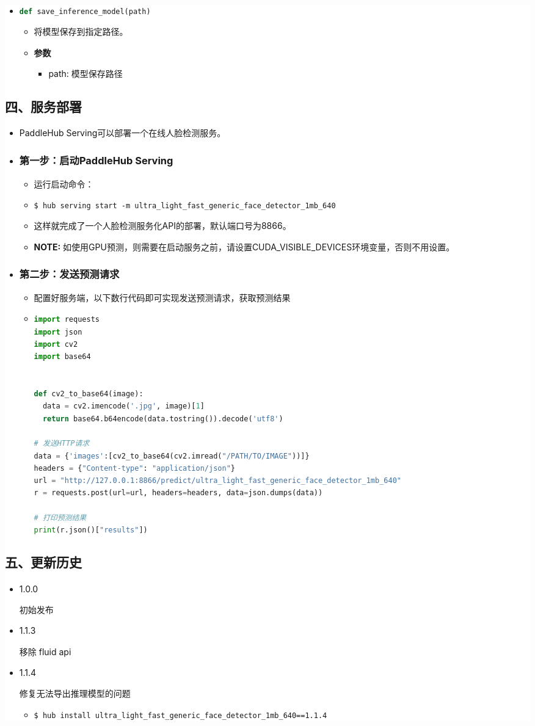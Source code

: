 
  - ```python
    def save_inference_model(path)
    ```
    - 将模型保存到指定路径。

    - **参数**

      - path: 模型保存路径 <br/>


## 四、服务部署

- PaddleHub Serving可以部署一个在线人脸检测服务。

- ### 第一步：启动PaddleHub Serving

  - 运行启动命令：
  - ```shell
    $ hub serving start -m ultra_light_fast_generic_face_detector_1mb_640
    ```

  - 这样就完成了一个人脸检测服务化API的部署，默认端口号为8866。

  - **NOTE:** 如使用GPU预测，则需要在启动服务之前，请设置CUDA\_VISIBLE\_DEVICES环境变量，否则不用设置。

- ### 第二步：发送预测请求

  - 配置好服务端，以下数行代码即可实现发送预测请求，获取预测结果

  - ```python
    import requests
    import json
    import cv2
    import base64


    def cv2_to_base64(image):
      data = cv2.imencode('.jpg', image)[1]
      return base64.b64encode(data.tostring()).decode('utf8')

    # 发送HTTP请求
    data = {'images':[cv2_to_base64(cv2.imread("/PATH/TO/IMAGE"))]}
    headers = {"Content-type": "application/json"}
    url = "http://127.0.0.1:8866/predict/ultra_light_fast_generic_face_detector_1mb_640"
    r = requests.post(url=url, headers=headers, data=json.dumps(data))

    # 打印预测结果
    print(r.json()["results"])
    ```


## 五、更新历史

* 1.0.0

  初始发布

* 1.1.3

  移除 fluid api

* 1.1.4 
  
  修复无法导出推理模型的问题

  - ```shell
    $ hub install ultra_light_fast_generic_face_detector_1mb_640==1.1.4
    ```

